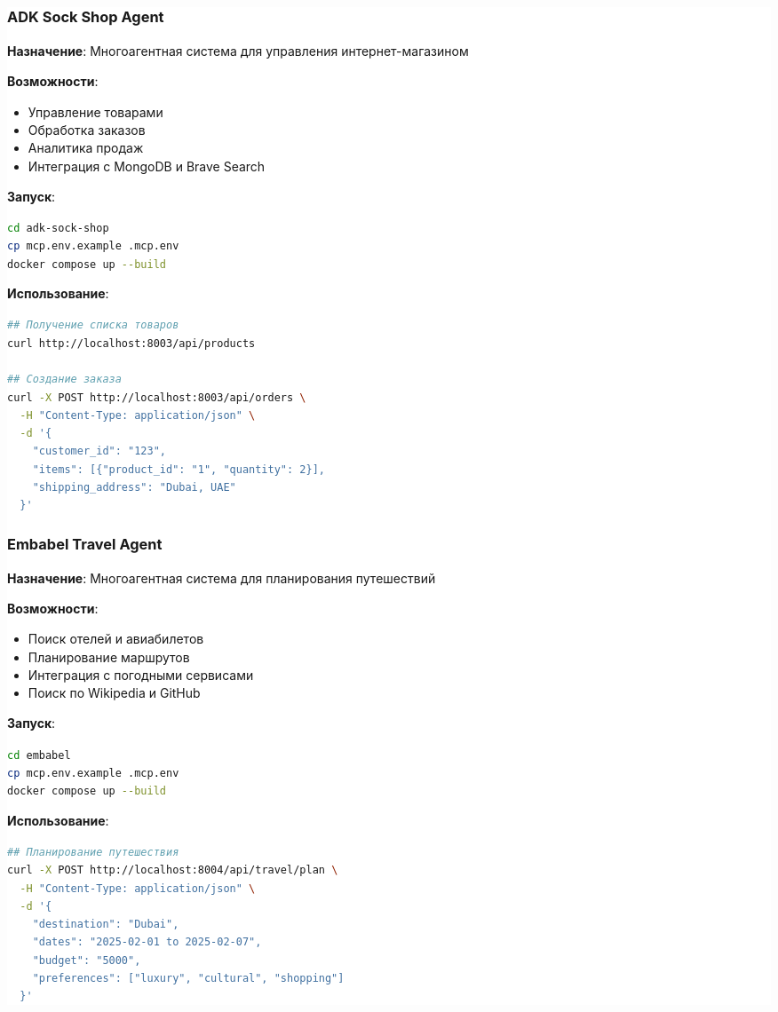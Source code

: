 ### ADK Sock Shop Agent

**Назначение**: Многоагентная система для управления интернет-магазином

**Возможности**:
- Управление товарами
- Обработка заказов
- Аналитика продаж
- Интеграция с MongoDB и Brave Search

**Запуск**:
```bash
cd adk-sock-shop
cp mcp.env.example .mcp.env
docker compose up --build
```

**Использование**:
```bash
## Получение списка товаров
curl http://localhost:8003/api/products

## Создание заказа
curl -X POST http://localhost:8003/api/orders \
  -H "Content-Type: application/json" \
  -d '{
    "customer_id": "123",
    "items": [{"product_id": "1", "quantity": 2}],
    "shipping_address": "Dubai, UAE"
  }'
```

### Embabel Travel Agent

**Назначение**: Многоагентная система для планирования путешествий

**Возможности**:
- Поиск отелей и авиабилетов
- Планирование маршрутов
- Интеграция с погодными сервисами
- Поиск по Wikipedia и GitHub

**Запуск**:
```bash
cd embabel
cp mcp.env.example .mcp.env
docker compose up --build
```

**Использование**:
```bash
## Планирование путешествия
curl -X POST http://localhost:8004/api/travel/plan \
  -H "Content-Type: application/json" \
  -d '{
    "destination": "Dubai",
    "dates": "2025-02-01 to 2025-02-07",
    "budget": "5000",
    "preferences": ["luxury", "cultural", "shopping"]
  }'
```
